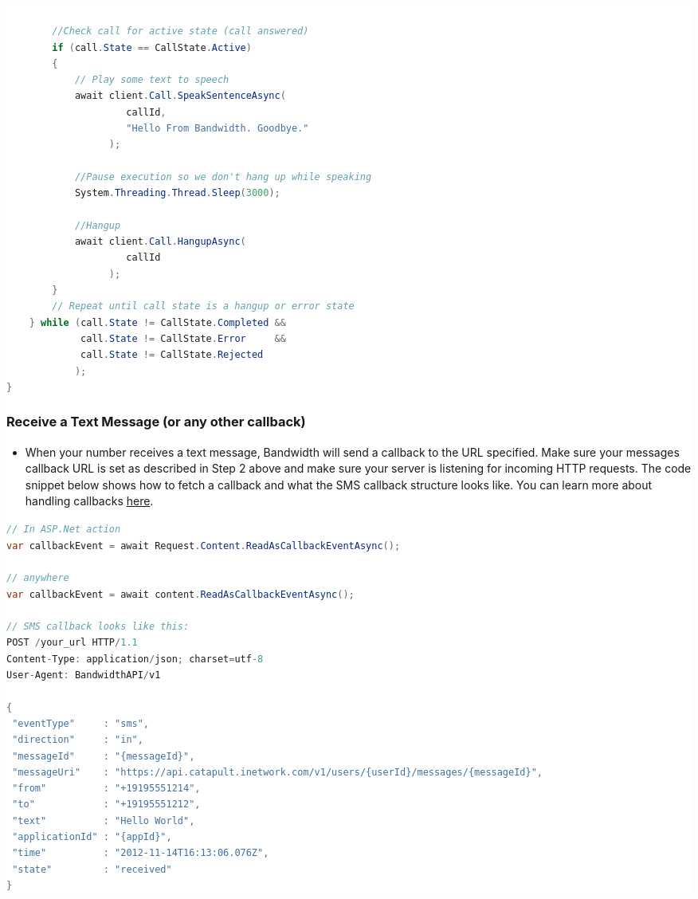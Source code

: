 ```csharp

        //Check call for active state (call answered)
        if (call.State == CallState.Active)
        {
            // Play some text to speech
            await client.Call.SpeakSentenceAsync(
                     callId,
                     "Hello From Bandwidth. Goodbye."
                  );

            //Pause execution so we don't hang up while speaking
            System.Threading.Thread.Sleep(3000);

            //Hangup
            await client.Call.HangupAsync(
                     callId
                  );
        }
        // Repeat until call state is a hangup or error state 
    } while (call.State != CallState.Completed &&
             call.State != CallState.Error     &&
             call.State != CallState.Rejected
            );
}
```

### Receive a Text Message (or any other callback)

* When your number receives a text message, Bandwidth will send a callback to the URL specified. Make sure your messages callback URL is set as described in Step 2 above and make sure your server is listening for incoming HTTP requests. The code snippet below shows how to fetch a callback and what the SMS callback structure looks like. You can learn more about handling callbacks [here](https://dev.bandwidth.com/ap-docs/apiCallbacks/callbacks.html).

```csharp
// In ASP.Net action
var callbackEvent = await Request.Content.ReadAsCallbackEventAsync();

// anywhere
var callbackEvent = await content.ReadAsCallbackEventAsync(); 

// SMS callback looks like this:
POST /your_url HTTP/1.1
Content-Type: application/json; charset=utf-8
User-Agent: BandwidthAPI/v1

{
 "eventType"     : "sms",
 "direction"     : "in",
 "messageId"     : "{messageId}",
 "messageUri"    : "https://api.catapult.inetwork.com/v1/users/{userId}/messages/{messageId}",
 "from"          : "+19195551214",
 "to"            : "+19195551212",
 "text"          : "Hello World",
 "applicationId" : "{appId}",
 "time"          : "2012-11-14T16:13:06.076Z",
 "state"         : "received"
}
```
